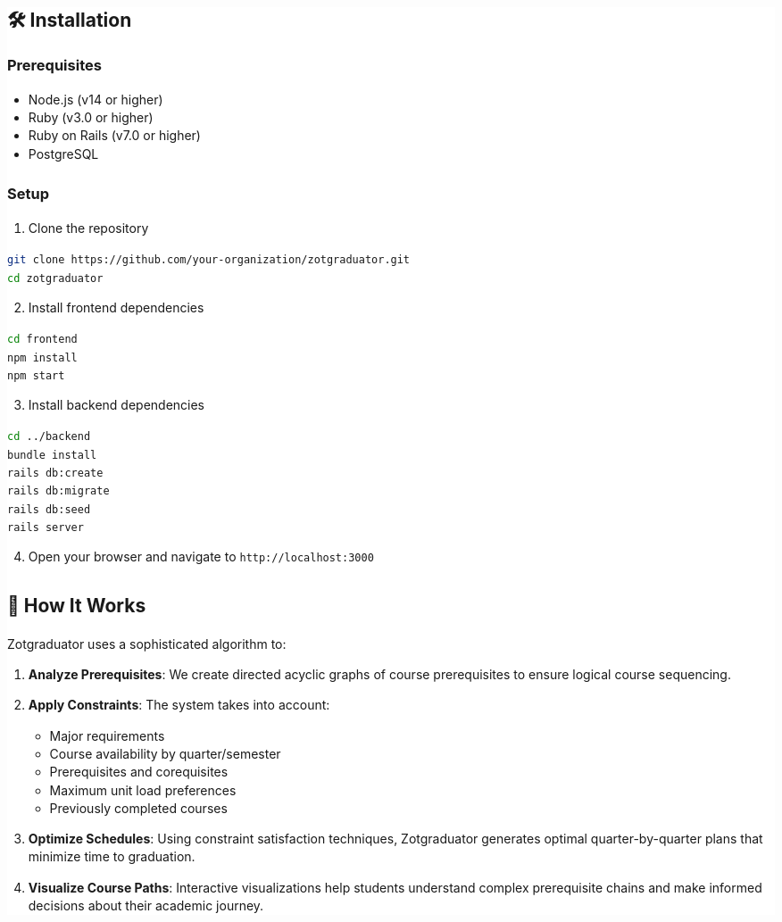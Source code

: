 ## 🛠️ Installation

### Prerequisites
- Node.js (v14 or higher)
- Ruby (v3.0 or higher)
- Ruby on Rails (v7.0 or higher)
- PostgreSQL

### Setup

1. Clone the repository
```bash
git clone https://github.com/your-organization/zotgraduator.git
cd zotgraduator
```

2. Install frontend dependencies
```bash
cd frontend
npm install
npm start
```

3. Install backend dependencies
```bash
cd ../backend
bundle install
rails db:create
rails db:migrate
rails db:seed
rails server
```

4. Open your browser and navigate to `http://localhost:3000`

## 📖 How It Works

Zotgraduator uses a sophisticated algorithm to:

1. **Analyze Prerequisites**: We create directed acyclic graphs of course prerequisites to ensure logical course sequencing.

2. **Apply Constraints**: The system takes into account:
   - Major requirements
   - Course availability by quarter/semester
   - Prerequisites and corequisites
   - Maximum unit load preferences
   - Previously completed courses

3. **Optimize Schedules**: Using constraint satisfaction techniques, Zotgraduator generates optimal quarter-by-quarter plans that minimize time to graduation.

4. **Visualize Course Paths**: Interactive visualizations help students understand complex prerequisite chains and make informed decisions about their academic journey.
